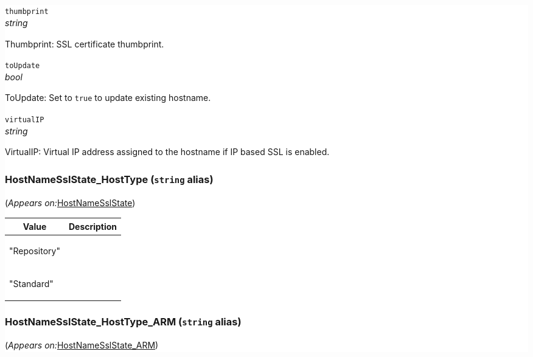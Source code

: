 </tr>
<tr>
<td>
<code>thumbprint</code><br/>
<em>
string
</em>
</td>
<td>
<p>Thumbprint: SSL certificate thumbprint.</p>
</td>
</tr>
<tr>
<td>
<code>toUpdate</code><br/>
<em>
bool
</em>
</td>
<td>
<p>ToUpdate: Set to <code>true</code> to update existing hostname.</p>
</td>
</tr>
<tr>
<td>
<code>virtualIP</code><br/>
<em>
string
</em>
</td>
<td>
<p>VirtualIP: Virtual IP address assigned to the hostname if IP based SSL is enabled.</p>
</td>
</tr>
</tbody>
</table>
<h3 id="web.azure.com/v1api20220301.HostNameSslState_HostType">HostNameSslState_HostType
(<code>string</code> alias)</h3>
<p>
(<em>Appears on:</em><a href="#web.azure.com/v1api20220301.HostNameSslState">HostNameSslState</a>)
</p>
<div>
</div>
<table>
<thead>
<tr>
<th>Value</th>
<th>Description</th>
</tr>
</thead>
<tbody><tr><td><p>&#34;Repository&#34;</p></td>
<td></td>
</tr><tr><td><p>&#34;Standard&#34;</p></td>
<td></td>
</tr></tbody>
</table>
<h3 id="web.azure.com/v1api20220301.HostNameSslState_HostType_ARM">HostNameSslState_HostType_ARM
(<code>string</code> alias)</h3>
<p>
(<em>Appears on:</em><a href="#web.azure.com/v1api20220301.HostNameSslState_ARM">HostNameSslState_ARM</a>)
</p>
<div>
</div>